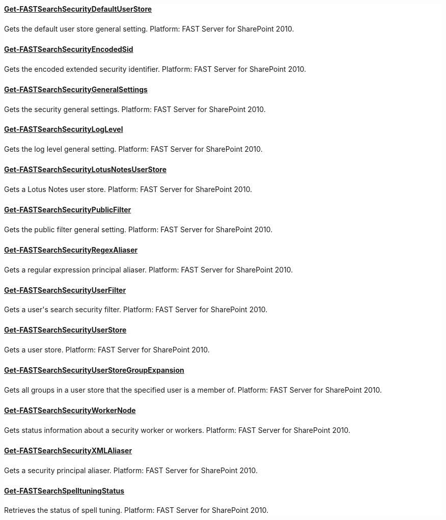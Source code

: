 #### [Get-FASTSearchSecurityDefaultUserStore](Get-FASTSearchSecurityDefaultUserStore.md)
Gets the default user store general setting. Platform: FAST Server for SharePoint 2010.

#### [Get-FASTSearchSecurityEncodedSid](Get-FASTSearchSecurityEncodedSid.md)
Gets the encoded extended security identifier. Platform: FAST Server for SharePoint 2010.

#### [Get-FASTSearchSecurityGeneralSettings](Get-FASTSearchSecurityGeneralSettings.md)
Gets the security general settings. Platform: FAST Server for SharePoint 2010.

#### [Get-FASTSearchSecurityLogLevel](Get-FASTSearchSecurityLogLevel.md)
Gets the log level general setting. Platform: FAST Server for SharePoint 2010.

#### [Get-FASTSearchSecurityLotusNotesUserStore](Get-FASTSearchSecurityLotusNotesUserStore.md)
Gets a Lotus Notes user store. Platform: FAST Server for SharePoint 2010.

#### [Get-FASTSearchSecurityPublicFilter](Get-FASTSearchSecurityPublicFilter.md)
Gets the public filter general setting. Platform: FAST Server for SharePoint 2010.

#### [Get-FASTSearchSecurityRegexAliaser](Get-FASTSearchSecurityRegexAliaser.md)
Gets a regular expression principal aliaser. Platform: FAST Server for SharePoint 2010.

#### [Get-FASTSearchSecurityUserFilter](Get-FASTSearchSecurityUserFilter.md)
Gets a user's search security filter. Platform: FAST Server for SharePoint 2010.

#### [Get-FASTSearchSecurityUserStore](Get-FASTSearchSecurityUserStore.md)
Gets a user store. Platform: FAST Server for SharePoint 2010.

#### [Get-FASTSearchSecurityUserStoreGroupExpansion](Get-FASTSearchSecurityUserStoreGroupExpansion.md)
Gets all groups in a user store that the specified user is a member of. Platform: FAST Server for SharePoint 2010.

#### [Get-FASTSearchSecurityWorkerNode](Get-FASTSearchSecurityWorkerNode.md)
Gets status information about a security worker or workers. Platform: FAST Server for SharePoint 2010.

#### [Get-FASTSearchSecurityXMLAliaser](Get-FASTSearchSecurityXMLAliaser.md)
Gets a security principal aliaser. Platform: FAST Server for SharePoint 2010.

#### [Get-FASTSearchSpelltuningStatus](Get-FASTSearchSpelltuningStatus.md)
Retrieves the status of spell tuning. Platform: FAST Server for SharePoint 2010.
